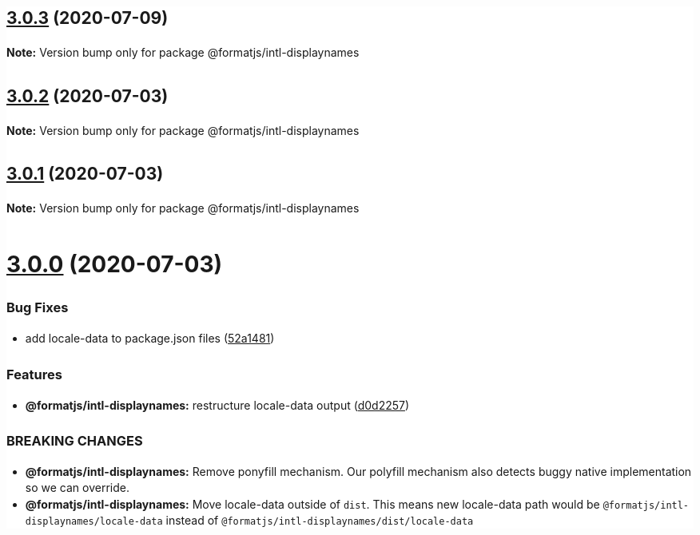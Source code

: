 



## [3.0.3](https://github.com/formatjs/formatjs/compare/@formatjs/intl-displaynames@3.0.2...@formatjs/intl-displaynames@3.0.3) (2020-07-09)

**Note:** Version bump only for package @formatjs/intl-displaynames





## [3.0.2](https://github.com/formatjs/formatjs/compare/@formatjs/intl-displaynames@3.0.1...@formatjs/intl-displaynames@3.0.2) (2020-07-03)

**Note:** Version bump only for package @formatjs/intl-displaynames





## [3.0.1](https://github.com/formatjs/formatjs/compare/@formatjs/intl-displaynames@3.0.0...@formatjs/intl-displaynames@3.0.1) (2020-07-03)

**Note:** Version bump only for package @formatjs/intl-displaynames





# [3.0.0](https://github.com/formatjs/formatjs/compare/@formatjs/intl-displaynames@2.2.9...@formatjs/intl-displaynames@3.0.0) (2020-07-03)


### Bug Fixes

* add locale-data to package.json files ([52a1481](https://github.com/formatjs/formatjs/commit/52a148196585bf8b33b27b9b948d6333f49072e8))


### Features

* **@formatjs/intl-displaynames:** restructure locale-data output ([d0d2257](https://github.com/formatjs/formatjs/commit/d0d2257e59e7719c09d63301dd2b5c102c7b508d))


### BREAKING CHANGES

* **@formatjs/intl-displaynames:** Remove ponyfill mechanism. Our polyfill mechanism also detects buggy native implementation so we can override.
* **@formatjs/intl-displaynames:** Move locale-data outside of `dist`. This means new locale-data path would be `@formatjs/intl-displaynames/locale-data` instead of `@formatjs/intl-displaynames/dist/locale-data`
